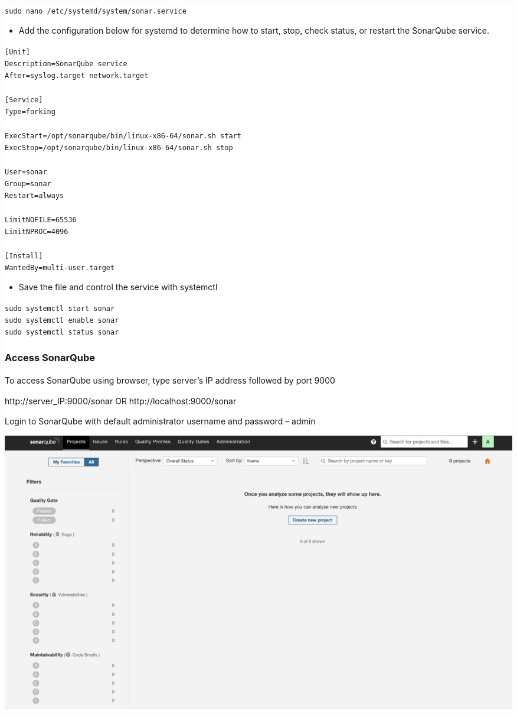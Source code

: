 `sudo nano /etc/systemd/system/sonar.service`

- Add the configuration below for systemd to determine how to start, stop, check status, or restart the SonarQube service.

```
[Unit]
Description=SonarQube service
After=syslog.target network.target

[Service]
Type=forking

ExecStart=/opt/sonarqube/bin/linux-x86-64/sonar.sh start
ExecStop=/opt/sonarqube/bin/linux-x86-64/sonar.sh stop

User=sonar
Group=sonar
Restart=always

LimitNOFILE=65536
LimitNPROC=4096

[Install]
WantedBy=multi-user.target
```

- Save the file and control the service with systemctl

```
sudo systemctl start sonar
sudo systemctl enable sonar
sudo systemctl status sonar
```

### Access SonarQube

To access SonarQube using browser, type server’s IP address followed by port 9000

http://server_IP:9000/sonar OR http://localhost:9000/sonar

Login to SonarQube with default administrator username and password – admin

![sonar page](./images2/sonar%20page.png)
